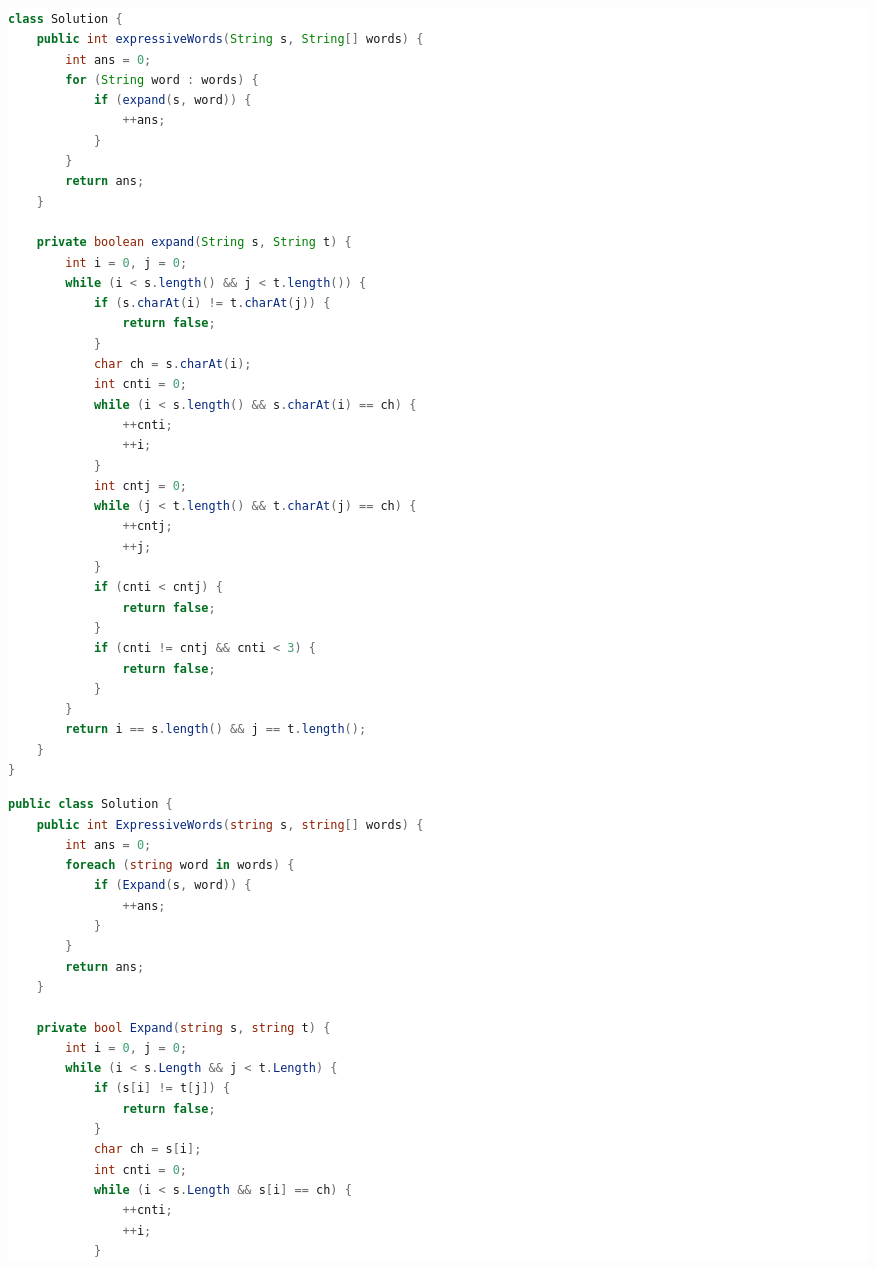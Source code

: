 ```Java [sol1-Java]
class Solution {
    public int expressiveWords(String s, String[] words) {
        int ans = 0;
        for (String word : words) {
            if (expand(s, word)) {
                ++ans;
            }
        }
        return ans;
    }

    private boolean expand(String s, String t) {
        int i = 0, j = 0;
        while (i < s.length() && j < t.length()) {
            if (s.charAt(i) != t.charAt(j)) {
                return false;
            }
            char ch = s.charAt(i);
            int cnti = 0;
            while (i < s.length() && s.charAt(i) == ch) {
                ++cnti;
                ++i;
            }
            int cntj = 0;
            while (j < t.length() && t.charAt(j) == ch) {
                ++cntj;
                ++j;
            }
            if (cnti < cntj) {
                return false;
            }
            if (cnti != cntj && cnti < 3) {
                return false;
            }
        }
        return i == s.length() && j == t.length();
    }
}
```

```C# [sol1-C#]
public class Solution {
    public int ExpressiveWords(string s, string[] words) {
        int ans = 0;
        foreach (string word in words) {
            if (Expand(s, word)) {
                ++ans;
            }
        }
        return ans;
    }

    private bool Expand(string s, string t) {
        int i = 0, j = 0;
        while (i < s.Length && j < t.Length) {
            if (s[i] != t[j]) {
                return false;
            }
            char ch = s[i];
            int cnti = 0;
            while (i < s.Length && s[i] == ch) {
                ++cnti;
                ++i;
            }
```